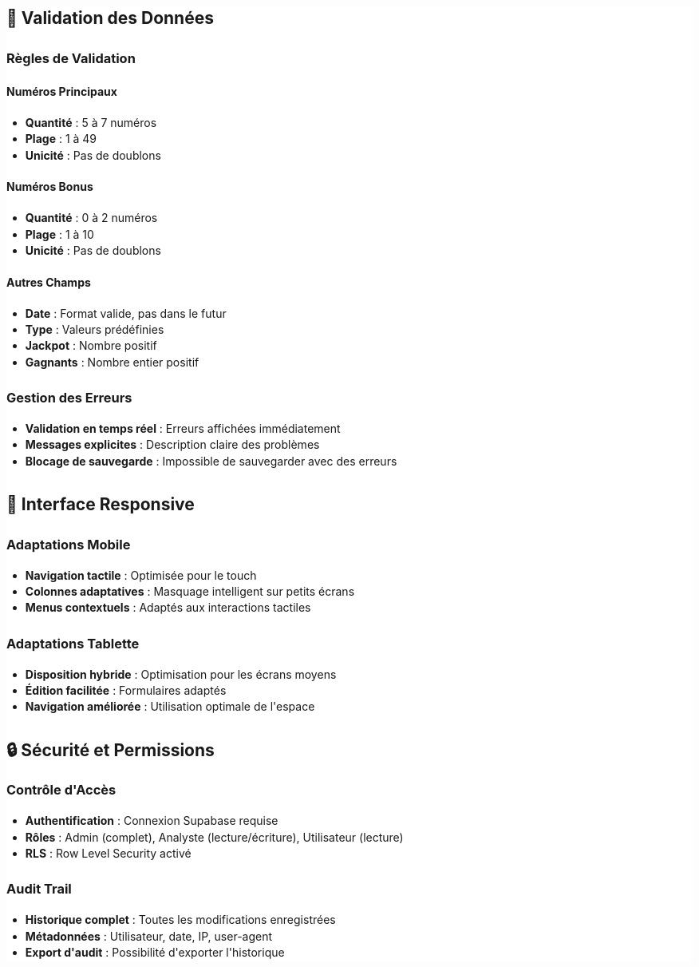## 🔧 Validation des Données

### Règles de Validation

#### Numéros Principaux
- **Quantité** : 5 à 7 numéros
- **Plage** : 1 à 49
- **Unicité** : Pas de doublons

#### Numéros Bonus
- **Quantité** : 0 à 2 numéros
- **Plage** : 1 à 10
- **Unicité** : Pas de doublons

#### Autres Champs
- **Date** : Format valide, pas dans le futur
- **Type** : Valeurs prédéfinies
- **Jackpot** : Nombre positif
- **Gagnants** : Nombre entier positif

### Gestion des Erreurs

- **Validation en temps réel** : Erreurs affichées immédiatement
- **Messages explicites** : Description claire des problèmes
- **Blocage de sauvegarde** : Impossible de sauvegarder avec des erreurs

## 📱 Interface Responsive

### Adaptations Mobile
- **Navigation tactile** : Optimisée pour le touch
- **Colonnes adaptatives** : Masquage intelligent sur petits écrans
- **Menus contextuels** : Adaptés aux interactions tactiles

### Adaptations Tablette
- **Disposition hybride** : Optimisation pour les écrans moyens
- **Édition facilitée** : Formulaires adaptés
- **Navigation améliorée** : Utilisation optimale de l'espace

## 🔒 Sécurité et Permissions

### Contrôle d'Accès
- **Authentification** : Connexion Supabase requise
- **Rôles** : Admin (complet), Analyste (lecture/écriture), Utilisateur (lecture)
- **RLS** : Row Level Security activé

### Audit Trail
- **Historique complet** : Toutes les modifications enregistrées
- **Métadonnées** : Utilisateur, date, IP, user-agent
- **Export d'audit** : Possibilité d'exporter l'historique
